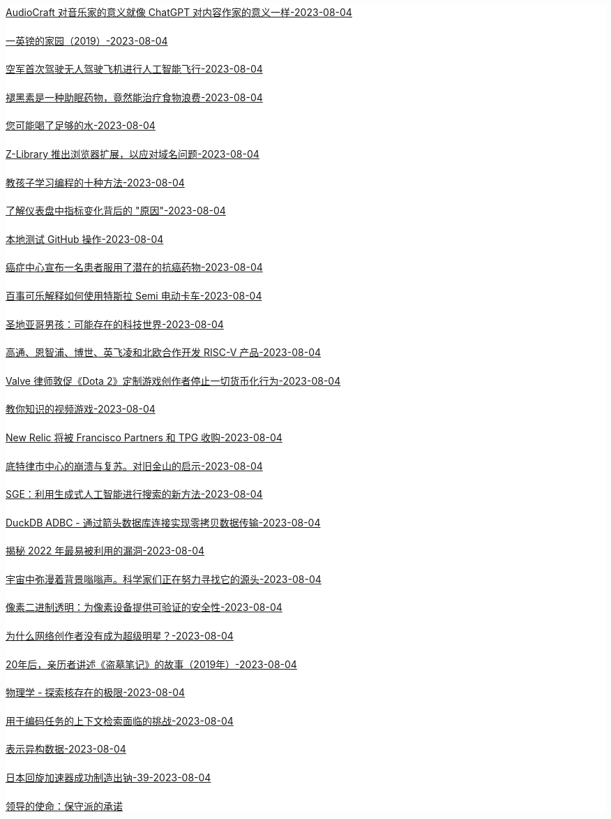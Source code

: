 <a target=_blank rel=nofollow href="https://www.theregister.com/2023/08/02/meta_audiocraft_release/" >AudioCraft 对音乐家的意义就像 ChatGPT 对内容作家的意义一样-2023-08-04</a><br/><br/><a target=_blank rel=nofollow href="https://steameddreams.blog/2019/06/17/homes-for-a-pound/" >一英镑的家园（2019）-2023-08-04</a><br/><br/><a target=_blank rel=nofollow href="https://www.stripes.com/branches/air_force/2023-08-04/air-force-flies-plane-ai-10942189.html" >空军首次驾驶无人驾驶飞机进行人工智能飞行-2023-08-04</a><br/><br/><a target=_blank rel=nofollow href="https://www.anthropocenemagazine.org/2023/08/melatonin-a-sleep-aid-is-a-surprising-treatment-for-food-waste/" >褪黑素是一种助眠药物，竟然能治疗食物浪费-2023-08-04</a><br/><br/><a target=_blank rel=nofollow href="https://www.theatlantic.com/health/archive/2023/08/drinking-water-hydration-amount-importance/674926/" >您可能喝了足够的水-2023-08-04</a><br/><br/><a target=_blank rel=nofollow href="https://torrentfreak.com/230804/" >Z-Library 推出浏览器扩展，以应对域名问题-2023-08-04</a><br/><br/><a target=_blank rel=nofollow href="https://web.archive.org/web/20220810201855/https://transmission.vehikl.com/ten-ways-to-teach-kids-to-code/" >教孩子学习编程的十种方法-2023-08-04</a><br/><br/><a target=_blank rel=nofollow href="https://www.dsensei.app/article/why-do-you-need-a-key-driver-analysis-engine" >了解仪表盘中指标变化背后的 "原因"-2023-08-04</a><br/><br/><a target=_blank rel=nofollow href="https://www.mikenikles.com/blog/test-github-actions-locally" >本地测试 GitHub 操作-2023-08-04</a><br/><br/><a target=_blank rel=nofollow href="https://www.cityofhope.org/cancer-center-announces-first-patient-has-received-city-hopes-novel-potentially-cancer-stopping" >癌症中心宣布一名患者服用了潜在的抗癌药物-2023-08-04</a><br/><br/><a target=_blank rel=nofollow href="https://electrek.co/2023/08/04/pepsico-explains-uses-tesla-semi-electric-trucks-glimpse-future-of-trucking/" >百事可乐解释如何使用特斯拉 Semi 电动卡车-2023-08-04</a><br/><br/><a target=_blank rel=nofollow href="https://the-santiago-boys.com/" >圣地亚哥男孩：可能存在的科技世界-2023-08-04</a><br/><br/><a target=_blank rel=nofollow href="https://liliputing.com/qualcomm-nxp-bosch-infineon-and-nordic-team-up-to-work-on-risc-v-products/" >高通、恩智浦、博世、英飞凌和北欧合作开发 RISC-V 产品-2023-08-04</a><br/><br/><a target=_blank rel=nofollow href="https://twitter.com/thexpaw/status/1687518511189430272" >Valve 律师敦促《Dota 2》定制游戏创作者停止一切货币化行为-2023-08-04</a><br/><br/><a target=_blank rel=nofollow href="https://filiph.net/text/videogames-that-teach-you-stuff.html" >教你知识的视频游戏-2023-08-04</a><br/><br/><a target=_blank rel=nofollow href="https://newrelic.com/blog/nerdlog/our-next-chapter" >New Relic 将被 Francisco Partners 和 TPG 收购-2023-08-04</a><br/><br/><a target=_blank rel=nofollow href="https://sfstandard.com/2023/08/01/what-can-san-francisco-learn-from-the-motor-city/" >底特律市中心的崩溃与复苏。对旧金山的启示-2023-08-04</a><br/><br/><a target=_blank rel=nofollow href="https://labs.google/sge/" >SGE：利用生成式人工智能进行搜索的新方法-2023-08-04</a><br/><br/><a target=_blank rel=nofollow href="https://duckdb.org/2023/08/04/adbc.html" >DuckDB ADBC - 通过箭头数据库连接实现零拷贝数据传输-2023-08-04</a><br/><br/><a target=_blank rel=nofollow href="https://blog.cloudflare.com/unmasking-the-top-exploited-vulnerabilities-of-2022/" >揭秘 2022 年最易被利用的漏洞-2023-08-04</a><br/><br/><a target=_blank rel=nofollow href="https://www.scientificamerican.com/article/a-background-hum-pervades-the-universe-scientists-are-racing-to-find-its-source/" >宇宙中弥漫着背景嗡嗡声。科学家们正在努力寻找它的源头-2023-08-04</a><br/><br/><a target=_blank rel=nofollow href="https://security.googleblog.com/2023/08/pixel-binary-transparency-verifiable.html" >像素二进制透明：为像素设备提供可验证的安全性-2023-08-04</a><br/><br/><a target=_blank rel=nofollow href="https://culture.ghost.io/why-havent-internet-creators-become-superstars/" >为什么网络创作者没有成为超级明星？-2023-08-04</a><br/><br/><a target=_blank rel=nofollow href="https://www.eurogamer.net/20-years-on-the-tomb-raider-story-told-by-the-people-who-were-there" >20年后，亲历者讲述《盗墓笔记》的故事（2019年）-2023-08-04</a><br/><br/><a target=_blank rel=nofollow href="https://physics.aps.org/articles/v15/177" >物理学 - 探索核存在的极限-2023-08-04</a><br/><br/><a target=_blank rel=nofollow href="https://codeium.com/blog/productionizing-context-aware-everything" >用于编码任务的上下文检索面临的挑战-2023-08-04</a><br/><br/><a target=_blank rel=nofollow href="http://journal.stuffwithstuff.com/2023/08/04/representing-heterogeneous-data/" >表示异构数据-2023-08-04</a><br/><br/><a target=_blank rel=nofollow href="https://twitter.com/ToughSf/status/1687493599464988674" >日本回旋加速器成功制造出钠-39-2023-08-04</a><br/><br/><a target=_blank rel=nofollow href="https://thf_media.s3.amazonaws.com/project2025/2025_MandateForLeadership_FULL.pdf" >领导的使命：保守派的承诺
